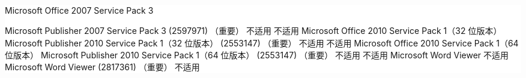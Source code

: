 Microsoft Office 2007 Service Pack 3
</td>
<td style="border:1px solid black;">
Microsoft Publisher 2007 Service Pack 3  
(2597971)  
（重要）
</td>
<td style="border:1px solid black;">
不适用
</td>
<td style="border:1px solid black;">
不适用
</td>
</tr>
<tr>
<td style="border:1px solid black;">
Microsoft Office 2010 Service Pack 1（32 位版本）
</td>
<td style="border:1px solid black;">
Microsoft Publisher 2010 Service Pack 1（32 位版本）  
(2553147)  
（重要）
</td>
<td style="border:1px solid black;">
不适用
</td>
<td style="border:1px solid black;">
不适用
</td>
</tr>
<tr class="alternateRow">
<td style="border:1px solid black;">
Microsoft Office 2010 Service Pack 1（64 位版本）
</td>
<td style="border:1px solid black;">
Microsoft Publisher 2010 Service Pack 1（64 位版本）  
(2553147)  
（重要）
</td>
<td style="border:1px solid black;">
不适用
</td>
<td style="border:1px solid black;">
不适用
</td>
</tr>
<tr>
<td style="border:1px solid black;">
Microsoft Word Viewer
</td>
<td style="border:1px solid black;">
不适用
</td>
<td style="border:1px solid black;">
Microsoft Word Viewer  
(2817361)  
（重要）
</td>
<td style="border:1px solid black;">
不适用
</td>
</tr>
<tr class="alternateRow">
<td style="border:1px solid black;">